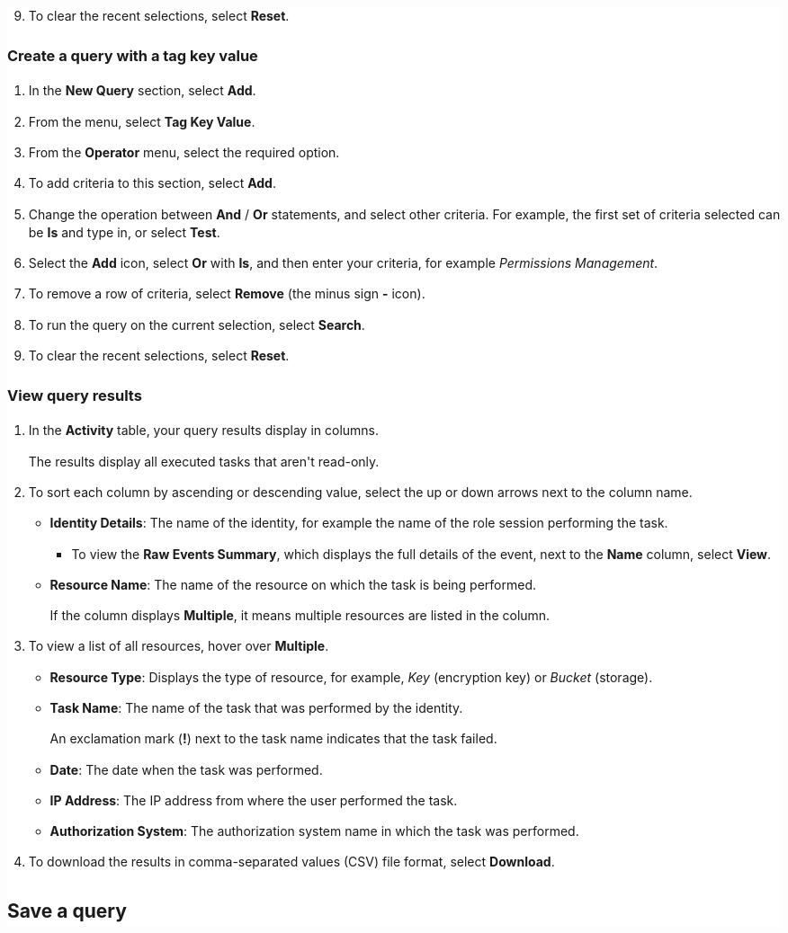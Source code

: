 9. To clear the recent selections, select **Reset**.

### Create a query with a tag key value

1. In the **New Query** section, select **Add**.

2. From the menu, select **Tag Key Value**.

3. From the **Operator** menu, select the required option.

4. To add criteria to this section, select **Add**.

5. Change the operation between **And** / **Or** statements, and select other criteria. For example, the first set of criteria selected can be **Is** and type in, or select **Test**.

6. Select the **Add** icon, select **Or** with **Is**, and then enter your criteria, for example *Permissions Management*.

7. To remove a row of criteria, select **Remove** (the minus sign **-** icon).

8. To run the query on the current selection, select **Search**.

9. To clear the recent selections, select **Reset**.

### View query results

1. In the **Activity** table, your query results display in columns.

     The results display all executed tasks that aren't read-only.

1. To sort each column by ascending or descending value, select the up or down arrows next to the column name.

    - **Identity Details**: The name of the identity, for example the name of the role session performing the task.

        - To view the **Raw Events Summary**, which displays the full details of the event, next to the **Name** column, select **View**.

    - **Resource Name**: The name of the resource on which the task is being performed.

        If the column displays **Multiple**, it means multiple resources are listed in the column.

1. To view a list of all resources, hover over **Multiple**.

    - **Resource Type**: Displays the type of resource, for example, *Key* (encryption key) or *Bucket* (storage).
    - **Task Name**: The name of the task that was performed by the identity.

         An exclamation mark (**!**) next to the task name indicates that the task failed.

    - **Date**: The date when the task was performed.

    - **IP Address**: The IP address from where the user performed the task.

    - **Authorization System**: The authorization system name in which the task was performed.

1. To download the results in comma-separated values (CSV) file format, select **Download**.

## Save a query
